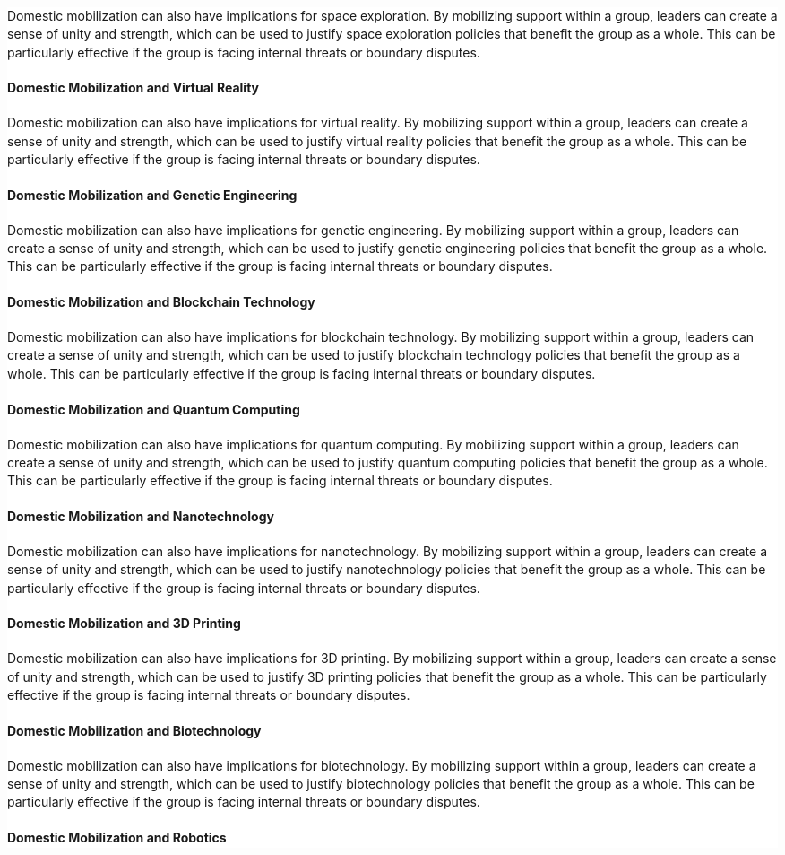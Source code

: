 Domestic mobilization can also have implications for space exploration. By mobilizing support within a group, leaders can create a sense of unity and strength, which can be used to justify space exploration policies that benefit the group as a whole. This can be particularly effective if the group is facing internal threats or boundary disputes.

#### Domestic Mobilization and Virtual Reality

Domestic mobilization can also have implications for virtual reality. By mobilizing support within a group, leaders can create a sense of unity and strength, which can be used to justify virtual reality policies that benefit the group as a whole. This can be particularly effective if the group is facing internal threats or boundary disputes.

#### Domestic Mobilization and Genetic Engineering

Domestic mobilization can also have implications for genetic engineering. By mobilizing support within a group, leaders can create a sense of unity and strength, which can be used to justify genetic engineering policies that benefit the group as a whole. This can be particularly effective if the group is facing internal threats or boundary disputes.

#### Domestic Mobilization and Blockchain Technology

Domestic mobilization can also have implications for blockchain technology. By mobilizing support within a group, leaders can create a sense of unity and strength, which can be used to justify blockchain technology policies that benefit the group as a whole. This can be particularly effective if the group is facing internal threats or boundary disputes.

#### Domestic Mobilization and Quantum Computing

Domestic mobilization can also have implications for quantum computing. By mobilizing support within a group, leaders can create a sense of unity and strength, which can be used to justify quantum computing policies that benefit the group as a whole. This can be particularly effective if the group is facing internal threats or boundary disputes.

#### Domestic Mobilization and Nanotechnology

Domestic mobilization can also have implications for nanotechnology. By mobilizing support within a group, leaders can create a sense of unity and strength, which can be used to justify nanotechnology policies that benefit the group as a whole. This can be particularly effective if the group is facing internal threats or boundary disputes.

#### Domestic Mobilization and 3D Printing

Domestic mobilization can also have implications for 3D printing. By mobilizing support within a group, leaders can create a sense of unity and strength, which can be used to justify 3D printing policies that benefit the group as a whole. This can be particularly effective if the group is facing internal threats or boundary disputes.

#### Domestic Mobilization and Biotechnology

Domestic mobilization can also have implications for biotechnology. By mobilizing support within a group, leaders can create a sense of unity and strength, which can be used to justify biotechnology policies that benefit the group as a whole. This can be particularly effective if the group is facing internal threats or boundary disputes.

#### Domestic Mobilization and Robotics
